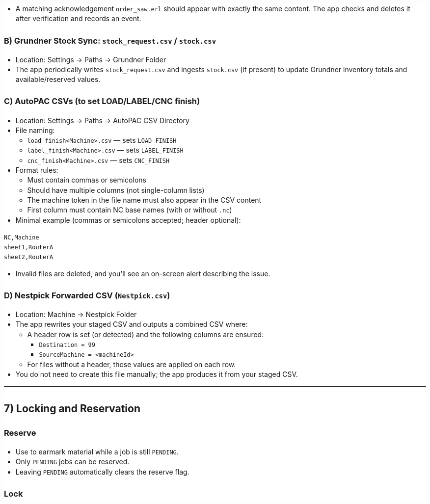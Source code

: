 - A matching acknowledgement `order_saw.erl` should appear with exactly the same content. The app checks and deletes it after verification and records an event.

### B) Grundner Stock Sync: `stock_request.csv` / `stock.csv`

- Location: Settings → Paths → Grundner Folder
- The app periodically writes `stock_request.csv` and ingests `stock.csv` (if present) to update Grundner inventory totals and available/reserved values.

### C) AutoPAC CSVs (to set LOAD/LABEL/CNC finish)

- Location: Settings → Paths → AutoPAC CSV Directory
- File naming:
  - `load_finish<Machine>.csv` — sets `LOAD_FINISH`
  - `label_finish<Machine>.csv` — sets `LABEL_FINISH`
  - `cnc_finish<Machine>.csv` — sets `CNC_FINISH`
- Format rules:
  - Must contain commas or semicolons
  - Should have multiple columns (not single-column lists)
  - The machine token in the file name must also appear in the CSV content
  - First column must contain NC base names (with or without `.nc`)
- Minimal example (commas or semicolons accepted; header optional):

```
NC,Machine
sheet1,RouterA
sheet2,RouterA
```

- Invalid files are deleted, and you’ll see an on-screen alert describing the issue.

### D) Nestpick Forwarded CSV (`Nestpick.csv`)

- Location: Machine → Nestpick Folder
- The app rewrites your staged CSV and outputs a combined CSV where:
  - A header row is set (or detected) and the following columns are ensured:
    - `Destination = 99`
    - `SourceMachine = <machineId>`
  - For files without a header, those values are applied on each row.
- You do not need to create this file manually; the app produces it from your staged CSV.

---

## 7) Locking and Reservation

### Reserve

- Use to earmark material while a job is still `PENDING`.
- Only `PENDING` jobs can be reserved.
- Leaving `PENDING` automatically clears the reserve flag.

### Lock
